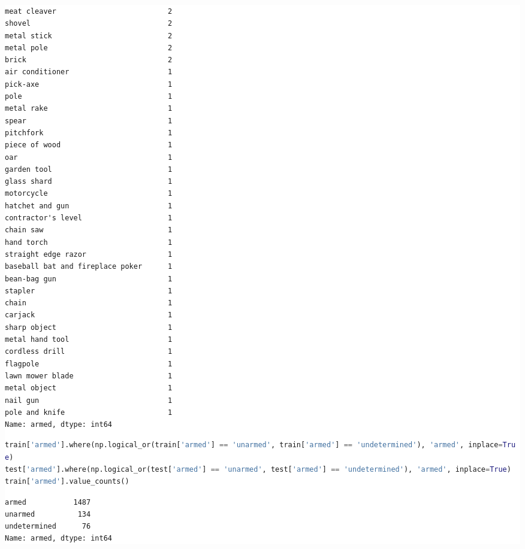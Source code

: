     meat cleaver                          2
    shovel                                2
    metal stick                           2
    metal pole                            2
    brick                                 2
    air conditioner                       1
    pick-axe                              1
    pole                                  1
    metal rake                            1
    spear                                 1
    pitchfork                             1
    piece of wood                         1
    oar                                   1
    garden tool                           1
    glass shard                           1
    motorcycle                            1
    hatchet and gun                       1
    contractor's level                    1
    chain saw                             1
    hand torch                            1
    straight edge razor                   1
    baseball bat and fireplace poker      1
    bean-bag gun                          1
    stapler                               1
    chain                                 1
    carjack                               1
    sharp object                          1
    metal hand tool                       1
    cordless drill                        1
    flagpole                              1
    lawn mower blade                      1
    metal object                          1
    nail gun                              1
    pole and knife                        1
    Name: armed, dtype: int64




```python
train['armed'].where(np.logical_or(train['armed'] == 'unarmed', train['armed'] == 'undetermined'), 'armed', inplace=True)
test['armed'].where(np.logical_or(test['armed'] == 'unarmed', test['armed'] == 'undetermined'), 'armed', inplace=True)
train['armed'].value_counts()
```




    armed           1487
    unarmed          134
    undetermined      76
    Name: armed, dtype: int64

